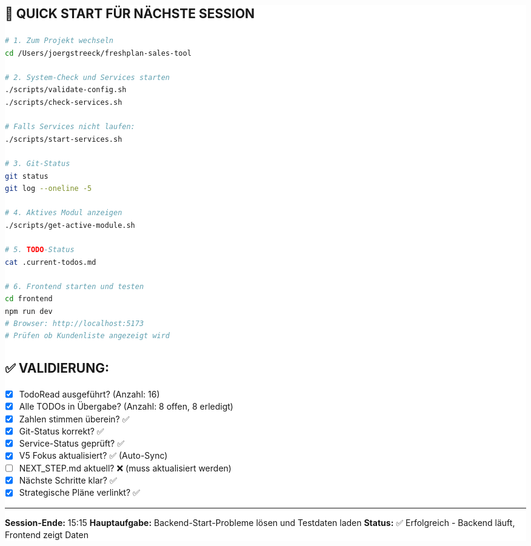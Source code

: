 ## 🚀 QUICK START FÜR NÄCHSTE SESSION
```bash
# 1. Zum Projekt wechseln
cd /Users/joergstreeck/freshplan-sales-tool

# 2. System-Check und Services starten
./scripts/validate-config.sh
./scripts/check-services.sh

# Falls Services nicht laufen:
./scripts/start-services.sh

# 3. Git-Status
git status
git log --oneline -5

# 4. Aktives Modul anzeigen
./scripts/get-active-module.sh

# 5. TODO-Status
cat .current-todos.md

# 6. Frontend starten und testen
cd frontend
npm run dev
# Browser: http://localhost:5173
# Prüfen ob Kundenliste angezeigt wird
```

## ✅ VALIDIERUNG:
- [x] TodoRead ausgeführt? (Anzahl: 16)
- [x] Alle TODOs in Übergabe? (Anzahl: 8 offen, 8 erledigt)
- [x] Zahlen stimmen überein? ✅
- [x] Git-Status korrekt? ✅
- [x] Service-Status geprüft? ✅
- [x] V5 Fokus aktualisiert? ✅ (Auto-Sync)
- [ ] NEXT_STEP.md aktuell? ❌ (muss aktualisiert werden)
- [x] Nächste Schritte klar? ✅
- [x] Strategische Pläne verlinkt? ✅

---
**Session-Ende:** 15:15
**Hauptaufgabe:** Backend-Start-Probleme lösen und Testdaten laden
**Status:** ✅ Erfolgreich - Backend läuft, Frontend zeigt Daten